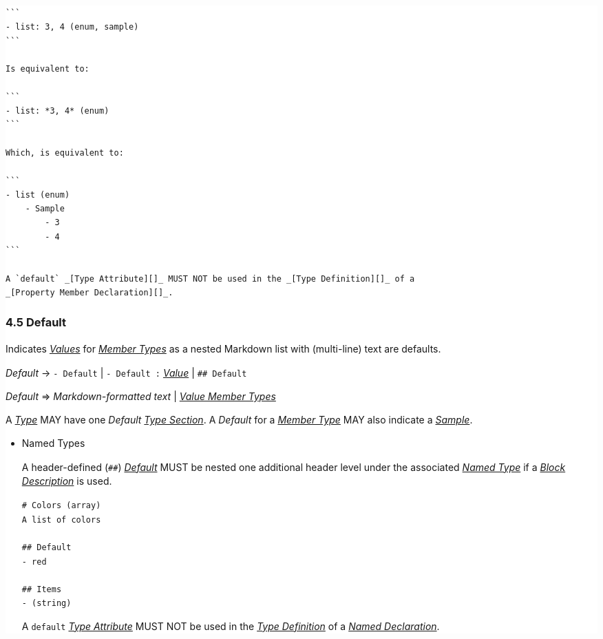     ```
    - list: 3, 4 (enum, sample)
    ```

    Is equivalent to:

    ```
    - list: *3, 4* (enum)
    ```

    Which, is equivalent to:

    ```
    - list (enum)
        - Sample
            - 3
            - 4
    ```

    A `default` _[Type Attribute][]_ MUST NOT be used in the _[Type Definition][]_ of a
    _[Property Member Declaration][]_.

### 4.5 Default
Indicates _[Values][]_ for _[Member Types][]_ as a nested Markdown list with (multi-line) text are defaults.

_Default_ → `- Default` | `- Default :` _[Value][]_ | `## Default`

_Default_ ⇒ _Markdown-formatted text_ | _[Value Member Types][]_

A _[Type][]_ MAY have one _Default_ _[Type Section][]_. A _Default_ for a _[Member Type][]_ MAY also indicate a
_[Sample][]_.

- Named Types

    A header-defined (`##`) _[Default][]_ MUST be nested one additional header level under the associated
    _[Named Type][]_ if a _[Block Description][]_ is used.

    ```
    # Colors (array)
    A list of colors

    ## Default
    - red

    ## Items
    - (string)
    ```

     A `default` _[Type Attribute][]_ MUST NOT be used in the _[Type Definition][]_ of a _[Named Declaration][]_.


[RFC2119]: https://www.ietf.org/rfc/rfc2119
[Markdown-style link]: http://daringfireball.net/projects/markdown/syntax#link
[How to Read the Grammar]: #1-how-to-read-the-grammar
[Markdown Syntax]: #11-markdown-syntax
[Notational Conventions]: #12-notational-conventions
[Promises]: #13-promises
[Type]: #2-types
[Types]: #2-types
[Base Type]: #21-base-types
[Base Types]: #21-base-types
[Primitive]: #211-primitive-types
[Primitive Type]: #211-primitive-types
[Primitive Types]: #211-primitive-types
[Structure Type]: #212-structure-types
[Structure Types]: #212-structure-types
[Named Type]: #22-named-types
[Named Types]: #22-named-types
[Member Type]: #23-member-types
[Member Types]: #23-member-types
[Property Member Type]: #231-property-member-types
[Property Member Types]: #231-property-member-types
[Value Member Type]: #232-value-member-types
[Value Member Types]: #232-value-member-types
[Type Declaration]: #3-type-declaration
[Named Declaration]: #31-named-declaration
[Generic Named Declaration]: #311-generic-named-declaration
[Property Member Declaration]: #32-property-member-declaration
[Property Name]: #321-property-name
[Variable Property Name]: #322-variable-property-name
[Value Member Declaration]: #33-value-member-declaration
[Value Definition]: #34-value-definition
[Value Definitions]: #34-value-definition
[Value]: #341-value
[Values]: #341-value
[Literal Value]: #342-literal-value
[Variable Value]: #343-variable-value
[Type Definition]: #35-type-definition
[Type Definitions]: #35-type-definition
[Type Specification]: #351-type-specification
[Type Specifications]: #351-type-specification
[Variable Type Specification]: #3511-variable-type-specification
[Type Name]: #352-type-name
[Type Names]: #352-type-name
[Variable Type Name]: #3521-variable-type-name
[Wildcard Type Name]: #3522-wildcard-type-name
[Type Attribute]: #353-type-attribute
[Type Attributes]: #353-type-attribute
[Description]: #36-description
[Descriptions]: #36-description
[Type Section]: #4-type-sections
[Type Sections]: #4-type-sections
[Block Description]: #41-block-description
[Block Descriptions]: #41-block-description
[Member Type Group]: #42-member-type-group
[Member Type Separator]: #421-member-type-separator
[Nested Member Type]: #43-nested-member-types
[Nested Member Types]: #43-nested-member-types
[Sample]: #44-sample
[Samples]: #44-sample
[Default]: #45-default
[Defaults]: #45-default
[Validation]: #46-validations
[Validations]: #46-validations
[Type Inheritance]: #5-type-inheritance
[Mixin Type]: #51-mixin-type
[One Of Type]: #52-one-of-type
[Generic Named Type]: #53-generic-named-type
[Member Type Precedence]: #54-member-type-precedence
[Reserved Characters & Keywords]: #6-reserved-characters--keywords
[Characters]: #61-characters
[Keywords]: #62-keywords
[Additional Keywords]: #63-additional-keywords
